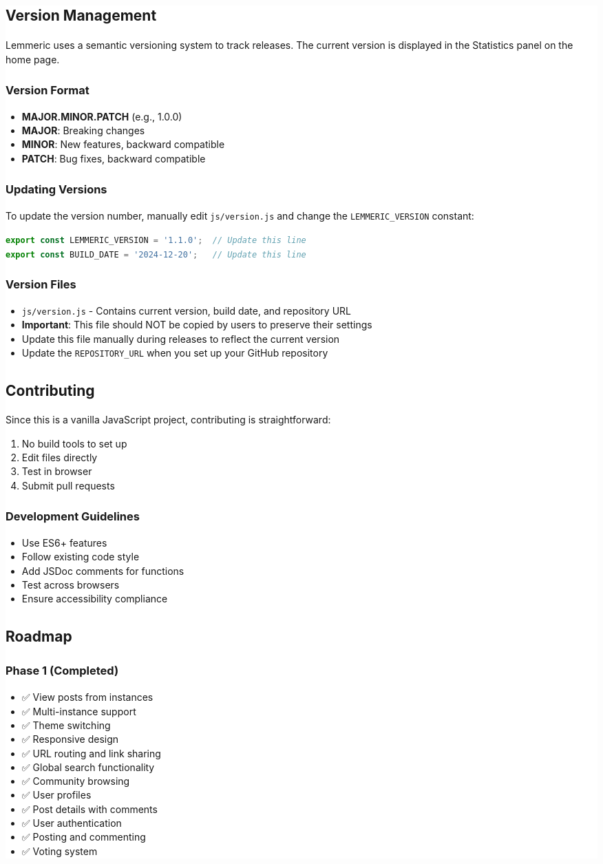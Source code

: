 ## Version Management

Lemmeric uses a semantic versioning system to track releases. The current version is displayed in the Statistics panel on the home page.

### Version Format
- **MAJOR.MINOR.PATCH** (e.g., 1.0.0)
- **MAJOR**: Breaking changes
- **MINOR**: New features, backward compatible  
- **PATCH**: Bug fixes, backward compatible

### Updating Versions
To update the version number, manually edit `js/version.js` and change the `LEMMERIC_VERSION` constant:

```javascript
export const LEMMERIC_VERSION = '1.1.0';  // Update this line
export const BUILD_DATE = '2024-12-20';   // Update this line
```

### Version Files
- `js/version.js` - Contains current version, build date, and repository URL
- **Important**: This file should NOT be copied by users to preserve their settings
- Update this file manually during releases to reflect the current version
- Update the `REPOSITORY_URL` when you set up your GitHub repository

## Contributing

Since this is a vanilla JavaScript project, contributing is straightforward:

1. No build tools to set up
2. Edit files directly
3. Test in browser
4. Submit pull requests

### Development Guidelines
- Use ES6+ features
- Follow existing code style
- Add JSDoc comments for functions
- Test across browsers
- Ensure accessibility compliance

## Roadmap

### Phase 1 (Completed)
- ✅ View posts from instances
- ✅ Multi-instance support
- ✅ Theme switching
- ✅ Responsive design
- ✅ URL routing and link sharing
- ✅ Global search functionality
- ✅ Community browsing
- ✅ User profiles
- ✅ Post details with comments
- ✅ User authentication
- ✅ Posting and commenting
- ✅ Voting system
